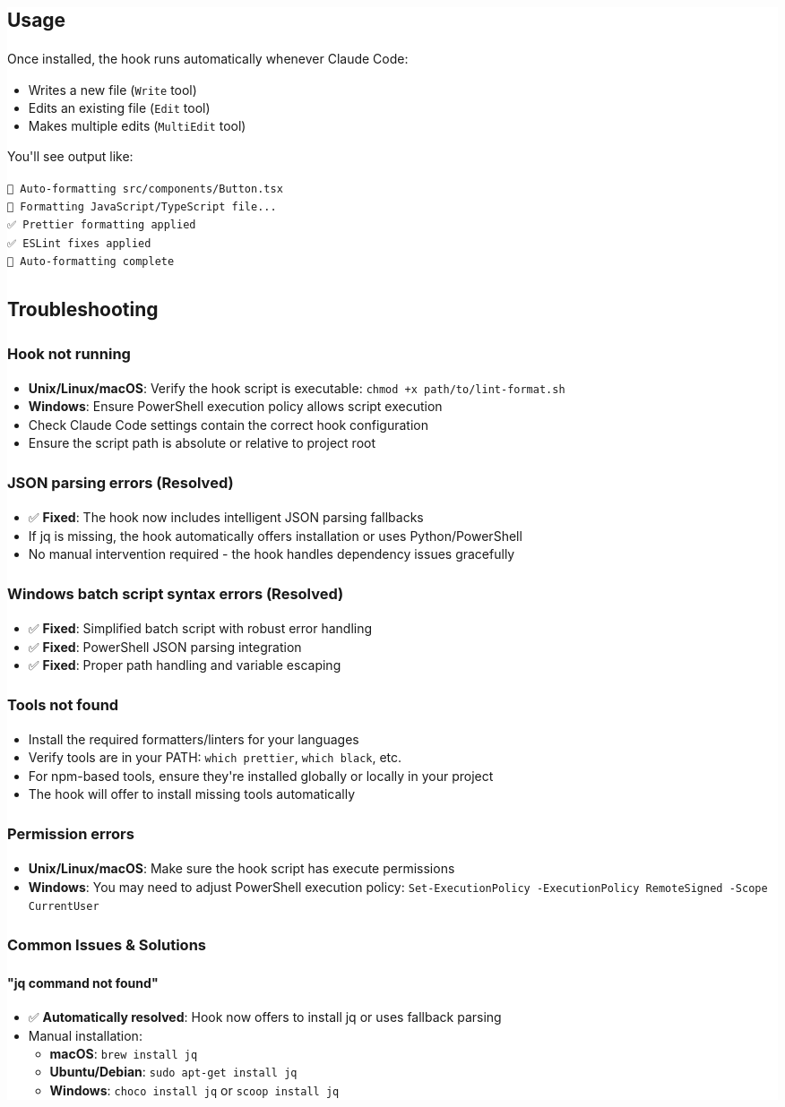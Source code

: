 ## Usage

Once installed, the hook runs automatically whenever Claude Code:
- Writes a new file (`Write` tool)
- Edits an existing file (`Edit` tool)
- Makes multiple edits (`MultiEdit` tool)

You'll see output like:
```
🔧 Auto-formatting src/components/Button.tsx
📝 Formatting JavaScript/TypeScript file...
✅ Prettier formatting applied
✅ ESLint fixes applied
🎉 Auto-formatting complete
```

## Troubleshooting

### Hook not running
- **Unix/Linux/macOS**: Verify the hook script is executable: `chmod +x path/to/lint-format.sh`
- **Windows**: Ensure PowerShell execution policy allows script execution
- Check Claude Code settings contain the correct hook configuration
- Ensure the script path is absolute or relative to project root

### JSON parsing errors (Resolved)
- ✅ **Fixed**: The hook now includes intelligent JSON parsing fallbacks
- If jq is missing, the hook automatically offers installation or uses Python/PowerShell
- No manual intervention required - the hook handles dependency issues gracefully

### Windows batch script syntax errors (Resolved)
- ✅ **Fixed**: Simplified batch script with robust error handling
- ✅ **Fixed**: PowerShell JSON parsing integration
- ✅ **Fixed**: Proper path handling and variable escaping

### Tools not found
- Install the required formatters/linters for your languages
- Verify tools are in your PATH: `which prettier`, `which black`, etc.
- For npm-based tools, ensure they're installed globally or locally in your project
- The hook will offer to install missing tools automatically

### Permission errors
- **Unix/Linux/macOS**: Make sure the hook script has execute permissions
- **Windows**: You may need to adjust PowerShell execution policy: `Set-ExecutionPolicy -ExecutionPolicy RemoteSigned -Scope CurrentUser`

### Common Issues & Solutions

#### "jq command not found"
- ✅ **Automatically resolved**: Hook now offers to install jq or uses fallback parsing
- Manual installation:
  - **macOS**: `brew install jq`
  - **Ubuntu/Debian**: `sudo apt-get install jq`
  - **Windows**: `choco install jq` or `scoop install jq`
